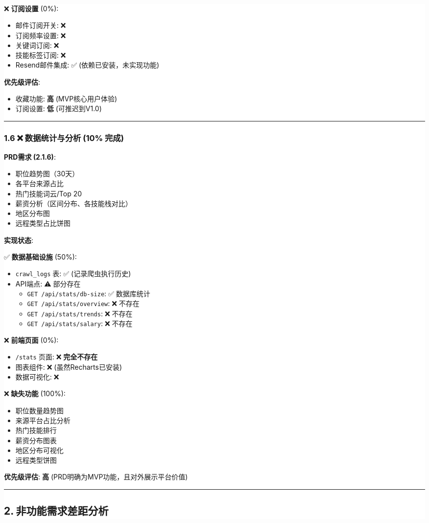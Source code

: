 ❌ **订阅设置** (0%):

- 邮件订阅开关: ❌
- 订阅频率设置: ❌
- 关键词订阅: ❌
- 技能标签订阅: ❌
- Resend邮件集成: ✅ (依赖已安装，未实现功能)

**优先级评估**:

- 收藏功能: **高** (MVP核心用户体验)
- 订阅设置: **低** (可推迟到V1.0)

---

### 1.6 ❌ 数据统计与分析 (10% 完成)

**PRD需求 (2.1.6)**:

- 职位趋势图（30天）
- 各平台来源占比
- 热门技能词云/Top 20
- 薪资分析（区间分布、各技能栈对比）
- 地区分布图
- 远程类型占比饼图

**实现状态**:

✅ **数据基础设施** (50%):

- `crawl_logs` 表: ✅ (记录爬虫执行历史)
- API端点: ⚠️ 部分存在
  - `GET /api/stats/db-size`: ✅ 数据库统计
  - `GET /api/stats/overview`: ❌ 不存在
  - `GET /api/stats/trends`: ❌ 不存在
  - `GET /api/stats/salary`: ❌ 不存在

❌ **前端页面** (0%):

- `/stats` 页面: ❌ **完全不存在**
- 图表组件: ❌ (虽然Recharts已安装)
- 数据可视化: ❌

❌ **缺失功能** (100%):

- 职位数量趋势图
- 来源平台占比分析
- 热门技能排行
- 薪资分布图表
- 地区分布可视化
- 远程类型饼图

**优先级评估**: **高** (PRD明确为MVP功能，且对外展示平台价值)

---

## 2. 非功能需求差距分析
